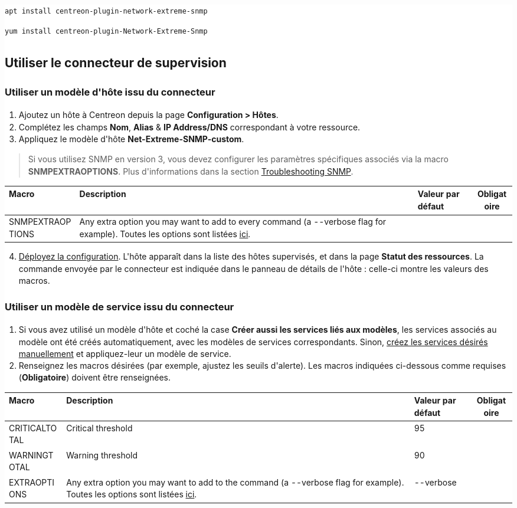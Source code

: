 </TabItem>
<TabItem value="Debian 11" label="Debian 11">

```bash
apt install centreon-plugin-network-extreme-snmp
```

</TabItem>
<TabItem value="CentOS 7" label="CentOS 7">

```bash
yum install centreon-plugin-Network-Extreme-Snmp
```

</TabItem>
</Tabs>

## Utiliser le connecteur de supervision

### Utiliser un modèle d'hôte issu du connecteur

1. Ajoutez un hôte à Centreon depuis la page **Configuration > Hôtes**.
2. Complétez les champs **Nom**, **Alias** & **IP Address/DNS** correspondant à votre ressource.
3. Appliquez le modèle d'hôte **Net-Extreme-SNMP-custom**.

> Si vous utilisez SNMP en version 3, vous devez configurer les paramètres spécifiques associés via la macro **SNMPEXTRAOPTIONS**.
> Plus d'informations dans la section [Troubleshooting SNMP](../getting-started/how-to-guides/troubleshooting-plugins.md#snmpv3-options-mapping).

| Macro            | Description                                                                                          | Valeur par défaut | Obligatoire |
|:-----------------|:-----------------------------------------------------------------------------------------------------|:------------------|:-----------:|
| SNMPEXTRAOPTIONS | Any extra option you may want to add to every command (a --verbose flag for example). Toutes les options sont listées [ici](#options-disponibles). |                   |             |

4. [Déployez la configuration](/docs/monitoring/monitoring-servers/deploying-a-configuration). L'hôte apparaît dans la liste des hôtes supervisés, et dans la page **Statut des ressources**. La commande envoyée par le connecteur est indiquée dans le panneau de détails de l'hôte : celle-ci montre les valeurs des macros.

### Utiliser un modèle de service issu du connecteur

1. Si vous avez utilisé un modèle d'hôte et coché la case **Créer aussi les services liés aux modèles**, les services associés au modèle ont été créés automatiquement, avec les modèles de services correspondants. Sinon, [créez les services désirés manuellement](/docs/monitoring/basic-objects/services) et appliquez-leur un modèle de service.
2. Renseignez les macros désirées (par exemple, ajustez les seuils d'alerte). Les macros indiquées ci-dessous comme requises (**Obligatoire**) doivent être renseignées.

<Tabs groupId="sync">
<TabItem value="Cpu" label="Cpu">

| Macro         | Description                                                                                        | Valeur par défaut | Obligatoire |
|:--------------|:---------------------------------------------------------------------------------------------------|:------------------|:-----------:|
| CRITICALTOTAL | Critical threshold                                                                                 | 95                |             |
| WARNINGTOTAL  | Warning threshold                                                                                  | 90                |             |
| EXTRAOPTIONS  | Any extra option you may want to add to the command (a --verbose flag for example). Toutes les options sont listées [ici](#options-disponibles). | --verbose         |             |
